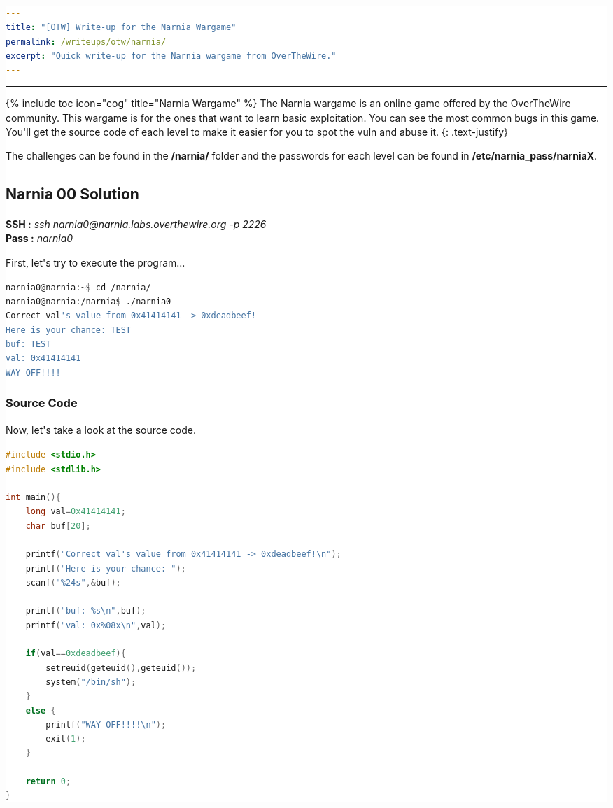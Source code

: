 ```yaml
---
title: "[OTW] Write-up for the Narnia Wargame"
permalink: /writeups/otw/narnia/
excerpt: "Quick write-up for the Narnia wargame from OverTheWire."
---
```


---
{% include toc icon="cog" title="Narnia Wargame" %}
The [Narnia](http://overthewire.org/wargames/narnia/) wargame is an online game offered by the [OverTheWire](http://overthewire.org) community. This wargame is for the ones that want to learn basic exploitation. You can see the most common bugs in this game. You'll get the source code of each level to make it easier for you to spot the vuln and abuse it.
{: .text-justify}

The challenges can be found in the **/narnia/** folder and the passwords for each level can be found in **/etc/narnia_pass/narniaX**.

## Narnia 00 Solution

**SSH :** *ssh narnia0@narnia.labs.overthewire.org -p 2226*<br/>
**Pass :** *narnia0*

First, let's try to execute the program...

```bash
narnia0@narnia:~$ cd /narnia/
narnia0@narnia:/narnia$ ./narnia0 
Correct val's value from 0x41414141 -> 0xdeadbeef!
Here is your chance: TEST
buf: TEST
val: 0x41414141
WAY OFF!!!!
```

### Source Code

Now, let's take a look at the source code.

```c
#include <stdio.h>
#include <stdlib.h>

int main(){
    long val=0x41414141;
    char buf[20];

    printf("Correct val's value from 0x41414141 -> 0xdeadbeef!\n");
    printf("Here is your chance: ");
    scanf("%24s",&buf);

    printf("buf: %s\n",buf);
    printf("val: 0x%08x\n",val);

    if(val==0xdeadbeef){
        setreuid(geteuid(),geteuid());
        system("/bin/sh");
    }
    else {
        printf("WAY OFF!!!!\n");
        exit(1);
    }

    return 0;
}
```